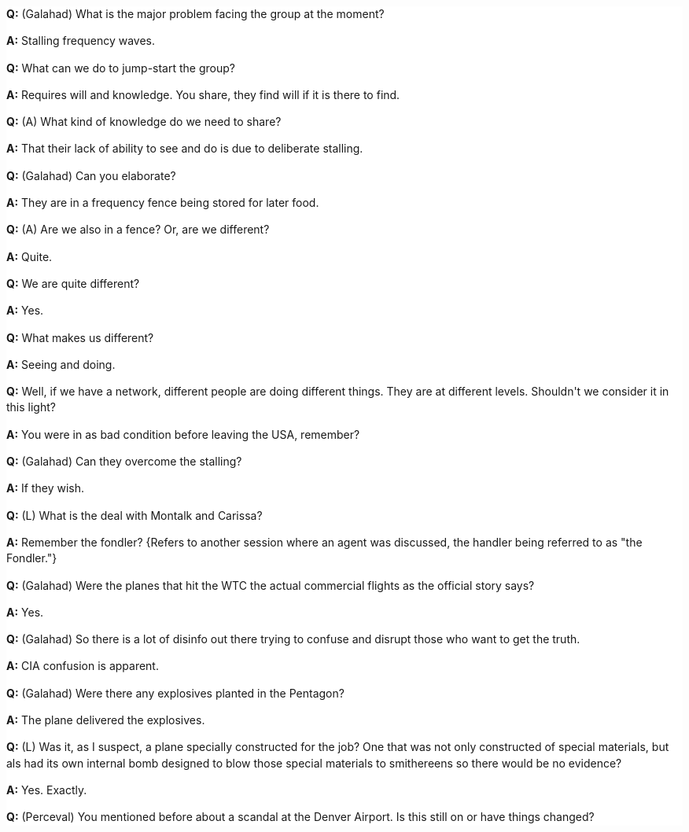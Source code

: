 **Q:** (Galahad) What is the major problem facing the group at the moment?

**A:** Stalling frequency waves.

**Q:** What can we do to jump-start the group?

**A:** Requires will and knowledge. You share, they find will if it is there to find.

**Q:** (A) What kind of knowledge do we need to share?

**A:** That their lack of ability to see and do is due to deliberate stalling.

**Q:** (Galahad) Can you elaborate?

**A:** They are in a frequency fence being stored for later food.

**Q:** (A) Are we also in a fence? Or, are we different?

**A:** Quite.

**Q:** We are quite different?

**A:** Yes.

**Q:** What makes us different?

**A:** Seeing and doing.

**Q:** Well, if we have a network, different people are doing different things. They are at different levels. Shouldn't we consider it in this light?

**A:** You were in as bad condition before leaving the USA, remember?

**Q:** (Galahad) Can they overcome the stalling?

**A:** If they wish.

**Q:** (L) What is the deal with Montalk and Carissa?

**A:** Remember the fondler? {Refers to another session where an agent was discussed, the handler being referred to as "the Fondler."}

**Q:** (Galahad) Were the planes that hit the WTC the actual commercial flights as the official story says?

**A:** Yes.

**Q:** (Galahad) So there is a lot of disinfo out there trying to confuse and disrupt those who want to get the truth.

**A:** CIA confusion is apparent.

**Q:** (Galahad) Were there any explosives planted in the Pentagon?

**A:** The plane delivered the explosives.

**Q:** (L) Was it, as I suspect, a plane specially constructed for the job? One that was not only constructed of special materials, but als had its own internal bomb designed to blow those special materials to smithereens so there would be no evidence?

**A:** Yes. Exactly.

**Q:** (Perceval) You mentioned before about a scandal at the Denver Airport. Is this still on or have things changed?
